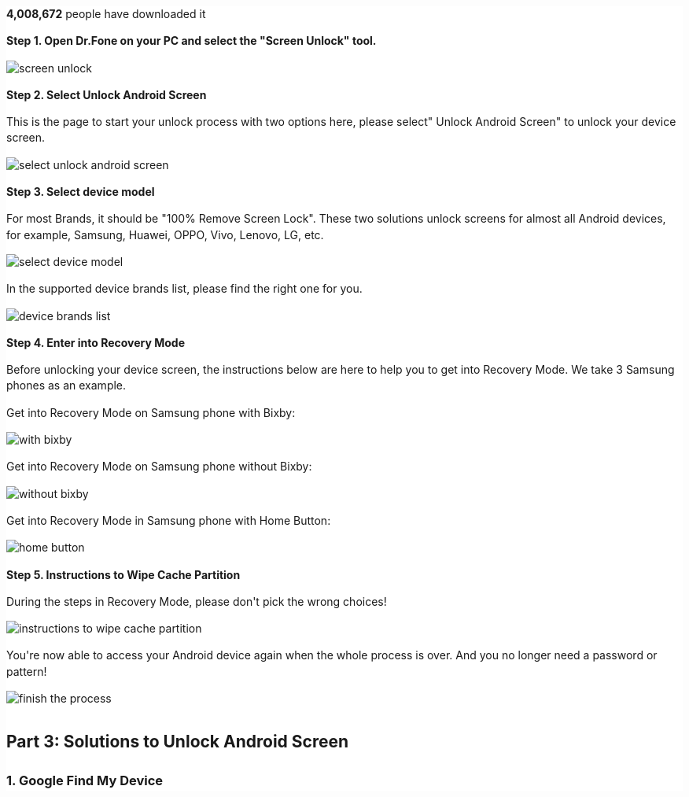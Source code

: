 **4,008,672** people have downloaded it

**Step 1. Open Dr.Fone on your PC and select the "Screen Unlock" tool.**

![screen unlock](https://images.wondershare.com/drfone/guide/drfone-home.png)

**Step 2. Select Unlock Android Screen**

This is the page to start your unlock process with two options here, please select" Unlock Android Screen" to unlock your device screen.

![select unlock android screen](https://images.wondershare.com/drfone/guide/android-screen-unlock-3.png)

**Step 3. Select device model**

For most Brands, it should be "100% Remove Screen Lock". These two solutions unlock screens for almost all Android devices, for example, Samsung, Huawei, OPPO, Vivo, Lenovo, LG, etc.

![select device model](https://images.wondershare.com/drfone/guide/screen-unlock-any-android-device-1.png)

In the supported device brands list, please find the right one for you.

![device brands list](https://images.wondershare.com/drfone/guide/screen-unlock-any-android-device-2.png)

**Step 4. Enter into Recovery Mode**

Before unlocking your device screen, the instructions below are here to help you to get into Recovery Mode. We take 3 Samsung phones as an example.

Get into Recovery Mode on Samsung phone with Bixby:

![with bixby](https://images.wondershare.com/drfone/guide/unlock-android-screen-1.png)

Get into Recovery Mode on Samsung phone without Bixby:

![without bixby](https://images.wondershare.com/drfone/guide/unlock-android-screen-2.png)

Get into Recovery Mode in Samsung phone with Home Button:

![home button](https://images.wondershare.com/drfone/guide/unlock-android-screen-3.png)

**Step 5. Instructions to Wipe Cache Partition**

During the steps in Recovery Mode, please don't pick the wrong choices!

![instructions to wipe cache partition](https://images.wondershare.com/drfone/guide/unlock-android-screen-4.png)

You're now able to access your Android device again when the whole process is over. And you no longer need a password or pattern!

![finish the process](https://images.wondershare.com/drfone/guide/unlock-ios-screen-9.png)


## Part 3: Solutions to Unlock Android Screen

### 1\. Google Find My Device
